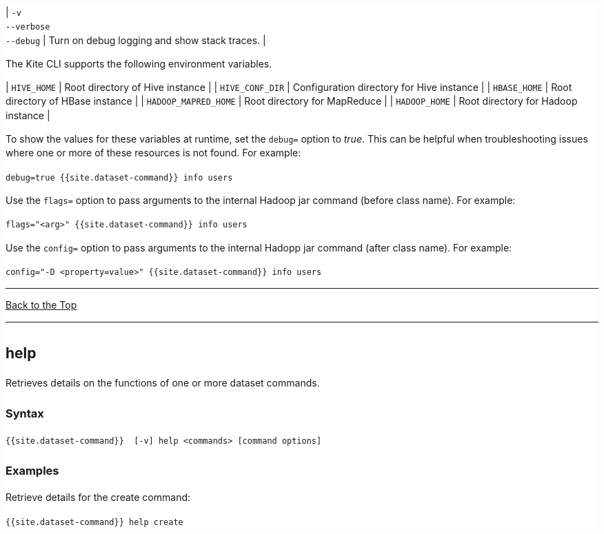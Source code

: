 | `-v`<br />`--verbose`<br />`--debug` | Turn on debug logging and show stack traces. |

The Kite CLI supports the following environment variables.

| `HIVE_HOME` | Root directory of Hive instance |
| `HIVE_CONF_DIR` | Configuration directory for Hive instance |
| `HBASE_HOME` | Root directory of HBase instance |
| `HADOOP_MAPRED_HOME` | Root directory for MapReduce |
| `HADOOP_HOME` | Root directory for Hadoop instance |

To show the values for these variables at runtime, set the  `debug=` option to _true_. This can be helpful when troubleshooting issues where one or more of these resources is not found.  For example:

```
debug=true {{site.dataset-command}} info users
```

Use the `flags=` option to pass arguments to the internal Hadoop jar command (before class name). For example:

```
flags="<arg>" {{site.dataset-command}} info users
```

Use the `config=` option to pass arguments to the internal Hadopp jar command (after class name). For example:

```
config="-D <property=value>" {{site.dataset-command}} info users
```
----

[Back to the Top](#top)

----

## help

Retrieves details on the functions of one or more dataset commands.

### Syntax

```
{{site.dataset-command}}  [-v] help <commands> [command options]
```

### Examples

Retrieve details for the create command:

```
{{site.dataset-command}} help create
```


[cli-csv-tutorial]: {{site.baseurl}}/Using-the-Kite-CLI-to-Create-a-Dataset.html
[repo-uris]: {{site.baseurl}}/URIs.html#repository-uris
[csv-format]: {{site.baseurl}}/read-only-formats.html#csv
[json-format]: {{site.baseurl}}/read-only-formats.html#json
[strategy-format]: {{site.baseurl}}/Partition-Strategy-Format.html
[views]: {{site.baseurl}}/view-api.html
[mapping-format]: {{site.baseurl}}/Column-Mapping.html